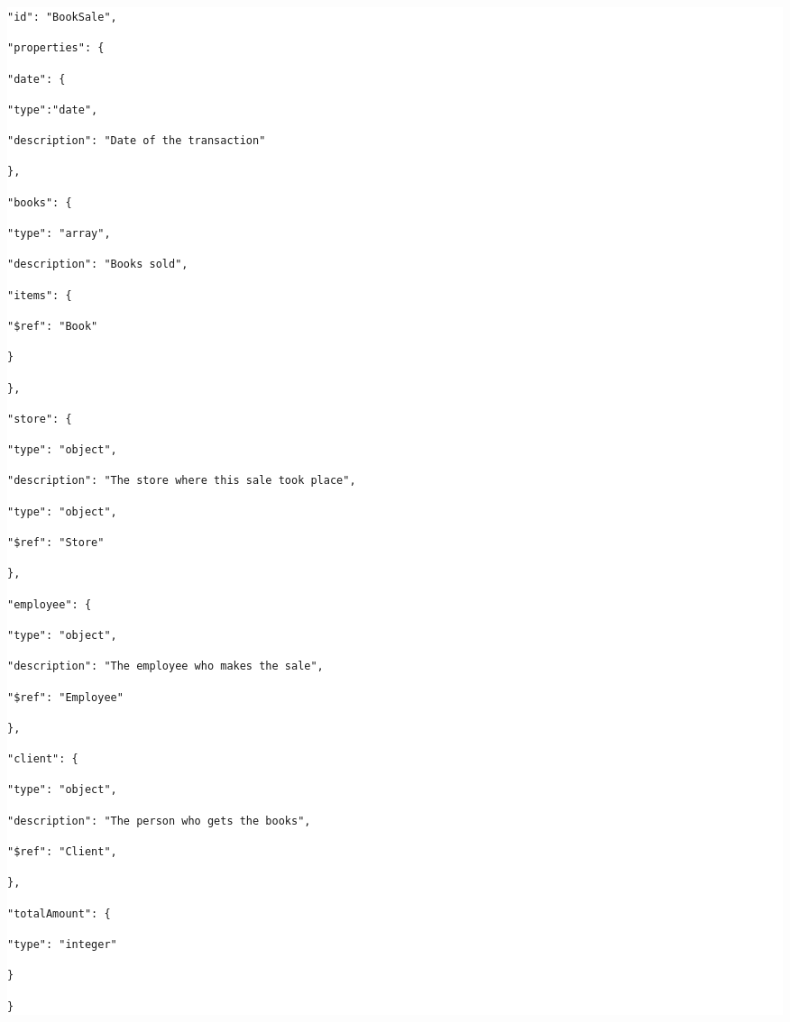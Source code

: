 `"id": "BookSale",`

`"properties": {`

`"date": {`

`"type":"date",`

`"description": "Date of the transaction"`

`},`

`"books": {`

`"type": "array",`

`"description": "Books sold",`

`"items": {`

`"$ref": "Book"`

`}`

`},`

`"store": {`

`"type": "object",`

`"description": "The store where this sale took place",`

`"type": "object",`

`"$ref": "Store"`

`},`

`"employee": {`

`"type": "object",`

`"description": "The employee who makes the sale",`

`"$ref": "Employee"`

`},`

`"client": {`

`"type": "object",`

`"description": "The person who gets the books",`

`"$ref": "Client",`

`},`

`"totalAmount": {`

`"type": "integer"`

`}`

`}`
